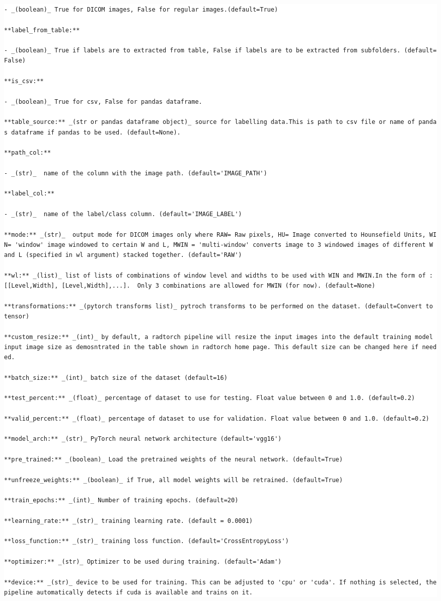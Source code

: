     - _(boolean)_ True for DICOM images, False for regular images.(default=True)

    **label_from_table:**

    - _(boolean)_ True if labels are to extracted from table, False if labels are to be extracted from subfolders. (default=False)

    **is_csv:**

    - _(boolean)_ True for csv, False for pandas dataframe.

    **table_source:** _(str or pandas dataframe object)_ source for labelling data.This is path to csv file or name of pandas dataframe if pandas to be used. (default=None).

    **path_col:**

    - _(str)_  name of the column with the image path. (default='IMAGE_PATH')

    **label_col:**

    - _(str)_  name of the label/class column. (default='IMAGE_LABEL')

    **mode:** _(str)_  output mode for DICOM images only where RAW= Raw pixels, HU= Image converted to Hounsefield Units, WIN= 'window' image windowed to certain W and L, MWIN = 'multi-window' converts image to 3 windowed images of different W and L (specified in wl argument) stacked together. (default='RAW')

    **wl:** _(list)_ list of lists of combinations of window level and widths to be used with WIN and MWIN.In the form of : [[Level,Width], [Level,Width],...].  Only 3 combinations are allowed for MWIN (for now). (default=None)

    **transformations:** _(pytorch transforms list)_ pytroch transforms to be performed on the dataset. (default=Convert to tensor)

    **custom_resize:** _(int)_ by default, a radtorch pipeline will resize the input images into the default training model input image size as demosntrated in the table shown in radtorch home page. This default size can be changed here if needed.

    **batch_size:** _(int)_ batch size of the dataset (default=16)

    **test_percent:** _(float)_ percentage of dataset to use for testing. Float value between 0 and 1.0. (default=0.2)

    **valid_percent:** _(float)_ percentage of dataset to use for validation. Float value between 0 and 1.0. (default=0.2)

    **model_arch:** _(str)_ PyTorch neural network architecture (default='vgg16')

    **pre_trained:** _(boolean)_ Load the pretrained weights of the neural network. (default=True)

    **unfreeze_weights:** _(boolean)_ if True, all model weights will be retrained. (default=True)

    **train_epochs:** _(int)_ Number of training epochs. (default=20)

    **learning_rate:** _(str)_ training learning rate. (default = 0.0001)

    **loss_function:** _(str)_ training loss function. (default='CrossEntropyLoss')

    **optimizer:** _(str)_ Optimizer to be used during training. (default='Adam')

    **device:** _(str)_ device to be used for training. This can be adjusted to 'cpu' or 'cuda'. If nothing is selected, the pipeline automatically detects if cuda is available and trains on it.
